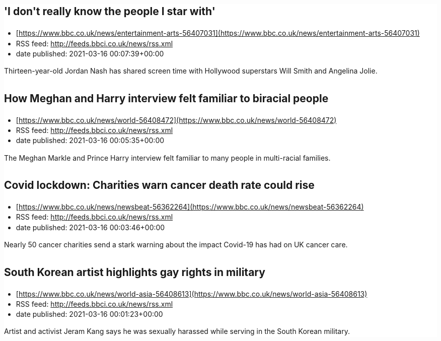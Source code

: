 ## 'I don't really know the people I star with'
 - [https://www.bbc.co.uk/news/entertainment-arts-56407031](https://www.bbc.co.uk/news/entertainment-arts-56407031)
 - RSS feed: http://feeds.bbci.co.uk/news/rss.xml
 - date published: 2021-03-16 00:07:39+00:00

Thirteen-year-old Jordan Nash has shared screen time with Hollywood superstars Will Smith and Angelina Jolie.

## How Meghan and Harry interview felt familiar to biracial people
 - [https://www.bbc.co.uk/news/world-56408472](https://www.bbc.co.uk/news/world-56408472)
 - RSS feed: http://feeds.bbci.co.uk/news/rss.xml
 - date published: 2021-03-16 00:05:35+00:00

The Meghan Markle and Prince Harry interview felt familiar to many people in multi-racial families.

## Covid lockdown: Charities warn cancer death rate could rise
 - [https://www.bbc.co.uk/news/newsbeat-56362264](https://www.bbc.co.uk/news/newsbeat-56362264)
 - RSS feed: http://feeds.bbci.co.uk/news/rss.xml
 - date published: 2021-03-16 00:03:46+00:00

Nearly 50 cancer charities send a stark warning about the impact Covid-19 has had on UK cancer care.

## South Korean artist highlights gay rights in military
 - [https://www.bbc.co.uk/news/world-asia-56408613](https://www.bbc.co.uk/news/world-asia-56408613)
 - RSS feed: http://feeds.bbci.co.uk/news/rss.xml
 - date published: 2021-03-16 00:01:23+00:00

Artist and activist Jeram Kang says he was sexually harassed while serving in the South Korean military.

